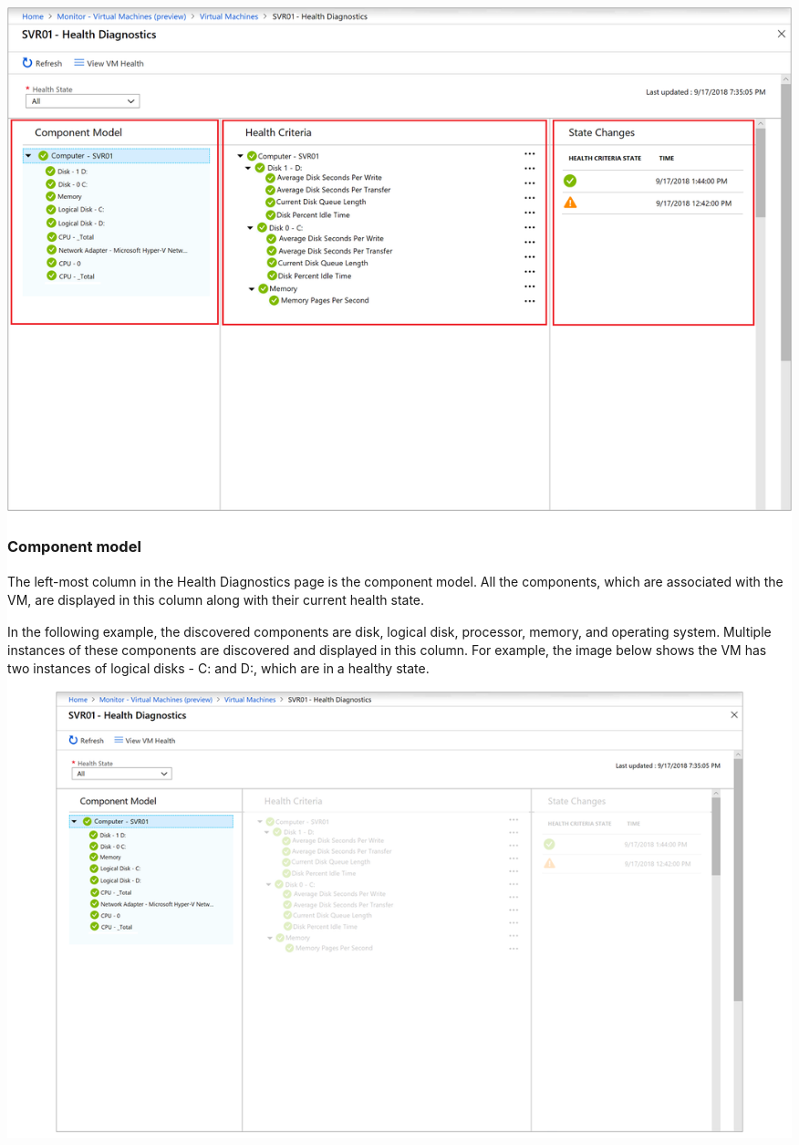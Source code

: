 ![Sections of Health Diagnostics page](./media/vminsights-health/health-diagnostics-page-02.png)

### Component model
The left-most column in the Health Diagnostics page is the component model. All the components, which are associated with the VM, are displayed in this column along with their current health state. 

In the following example, the discovered components are disk, logical disk, processor, memory, and operating system. Multiple instances of these components are discovered and displayed in this column. For example, the image below shows the VM has two instances of logical disks - C: and D:, which are in a healthy state.  

![Example component model presented in Health diagnostics](./media/vminsights-health/health-diagnostics-page-component.png)